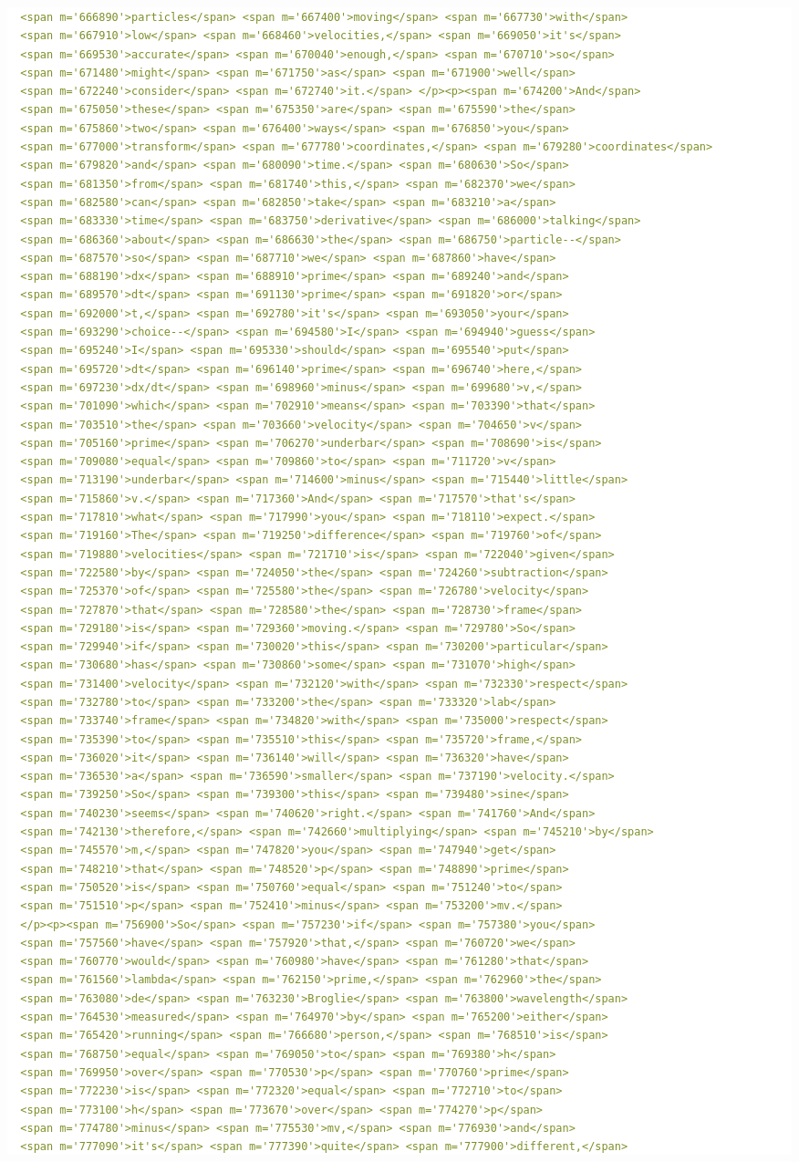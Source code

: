 ```yaml
  <span m='666890'>particles</span> <span m='667400'>moving</span> <span m='667730'>with</span>
  <span m='667910'>low</span> <span m='668460'>velocities,</span> <span m='669050'>it's</span>
  <span m='669530'>accurate</span> <span m='670040'>enough,</span> <span m='670710'>so</span>
  <span m='671480'>might</span> <span m='671750'>as</span> <span m='671900'>well</span>
  <span m='672240'>consider</span> <span m='672740'>it.</span> </p><p><span m='674200'>And</span>
  <span m='675050'>these</span> <span m='675350'>are</span> <span m='675590'>the</span>
  <span m='675860'>two</span> <span m='676400'>ways</span> <span m='676850'>you</span>
  <span m='677000'>transform</span> <span m='677780'>coordinates,</span> <span m='679280'>coordinates</span>
  <span m='679820'>and</span> <span m='680090'>time.</span> <span m='680630'>So</span>
  <span m='681350'>from</span> <span m='681740'>this,</span> <span m='682370'>we</span>
  <span m='682580'>can</span> <span m='682850'>take</span> <span m='683210'>a</span>
  <span m='683330'>time</span> <span m='683750'>derivative</span> <span m='686000'>talking</span>
  <span m='686360'>about</span> <span m='686630'>the</span> <span m='686750'>particle--</span>
  <span m='687570'>so</span> <span m='687710'>we</span> <span m='687860'>have</span>
  <span m='688190'>dx</span> <span m='688910'>prime</span> <span m='689240'>and</span>
  <span m='689570'>dt</span> <span m='691130'>prime</span> <span m='691820'>or</span>
  <span m='692000'>t,</span> <span m='692780'>it's</span> <span m='693050'>your</span>
  <span m='693290'>choice--</span> <span m='694580'>I</span> <span m='694940'>guess</span>
  <span m='695240'>I</span> <span m='695330'>should</span> <span m='695540'>put</span>
  <span m='695720'>dt</span> <span m='696140'>prime</span> <span m='696740'>here,</span>
  <span m='697230'>dx/dt</span> <span m='698960'>minus</span> <span m='699680'>v,</span>
  <span m='701090'>which</span> <span m='702910'>means</span> <span m='703390'>that</span>
  <span m='703510'>the</span> <span m='703660'>velocity</span> <span m='704650'>v</span>
  <span m='705160'>prime</span> <span m='706270'>underbar</span> <span m='708690'>is</span>
  <span m='709080'>equal</span> <span m='709860'>to</span> <span m='711720'>v</span>
  <span m='713190'>underbar</span> <span m='714600'>minus</span> <span m='715440'>little</span>
  <span m='715860'>v.</span> <span m='717360'>And</span> <span m='717570'>that's</span>
  <span m='717810'>what</span> <span m='717990'>you</span> <span m='718110'>expect.</span>
  <span m='719160'>The</span> <span m='719250'>difference</span> <span m='719760'>of</span>
  <span m='719880'>velocities</span> <span m='721710'>is</span> <span m='722040'>given</span>
  <span m='722580'>by</span> <span m='724050'>the</span> <span m='724260'>subtraction</span>
  <span m='725370'>of</span> <span m='725580'>the</span> <span m='726780'>velocity</span>
  <span m='727870'>that</span> <span m='728580'>the</span> <span m='728730'>frame</span>
  <span m='729180'>is</span> <span m='729360'>moving.</span> <span m='729780'>So</span>
  <span m='729940'>if</span> <span m='730020'>this</span> <span m='730200'>particular</span>
  <span m='730680'>has</span> <span m='730860'>some</span> <span m='731070'>high</span>
  <span m='731400'>velocity</span> <span m='732120'>with</span> <span m='732330'>respect</span>
  <span m='732780'>to</span> <span m='733200'>the</span> <span m='733320'>lab</span>
  <span m='733740'>frame</span> <span m='734820'>with</span> <span m='735000'>respect</span>
  <span m='735390'>to</span> <span m='735510'>this</span> <span m='735720'>frame,</span>
  <span m='736020'>it</span> <span m='736140'>will</span> <span m='736320'>have</span>
  <span m='736530'>a</span> <span m='736590'>smaller</span> <span m='737190'>velocity.</span>
  <span m='739250'>So</span> <span m='739300'>this</span> <span m='739480'>sine</span>
  <span m='740230'>seems</span> <span m='740620'>right.</span> <span m='741760'>And</span>
  <span m='742130'>therefore,</span> <span m='742660'>multiplying</span> <span m='745210'>by</span>
  <span m='745570'>m,</span> <span m='747820'>you</span> <span m='747940'>get</span>
  <span m='748210'>that</span> <span m='748520'>p</span> <span m='748890'>prime</span>
  <span m='750520'>is</span> <span m='750760'>equal</span> <span m='751240'>to</span>
  <span m='751510'>p</span> <span m='752410'>minus</span> <span m='753200'>mv.</span>
  </p><p><span m='756900'>So</span> <span m='757230'>if</span> <span m='757380'>you</span>
  <span m='757560'>have</span> <span m='757920'>that,</span> <span m='760720'>we</span>
  <span m='760770'>would</span> <span m='760980'>have</span> <span m='761280'>that</span>
  <span m='761560'>lambda</span> <span m='762150'>prime,</span> <span m='762960'>the</span>
  <span m='763080'>de</span> <span m='763230'>Broglie</span> <span m='763800'>wavelength</span>
  <span m='764530'>measured</span> <span m='764970'>by</span> <span m='765200'>either</span>
  <span m='765420'>running</span> <span m='766680'>person,</span> <span m='768510'>is</span>
  <span m='768750'>equal</span> <span m='769050'>to</span> <span m='769380'>h</span>
  <span m='769950'>over</span> <span m='770530'>p</span> <span m='770760'>prime</span>
  <span m='772230'>is</span> <span m='772320'>equal</span> <span m='772710'>to</span>
  <span m='773100'>h</span> <span m='773670'>over</span> <span m='774270'>p</span>
  <span m='774780'>minus</span> <span m='775530'>mv,</span> <span m='776930'>and</span>
  <span m='777090'>it's</span> <span m='777390'>quite</span> <span m='777900'>different,</span>
```